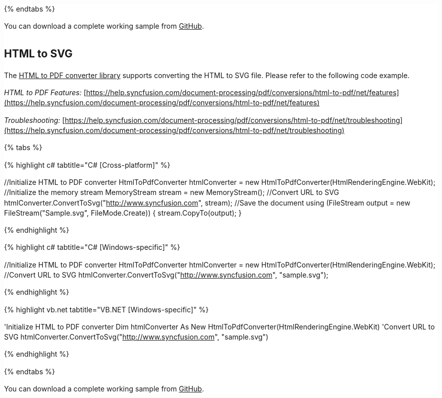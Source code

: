 {% endtabs %}

You can download a complete working sample from [GitHub](https://github.com/SyncfusionExamples/PDF-Examples/tree/master/Document%20conversion/Convert-partial-webpage-to-raster-image).

## HTML to SVG

The [HTML to PDF converter library](https://www.syncfusion.com/document-processing/pdf-framework/net/html-to-pdf) supports converting the HTML to SVG file. Please refer to the following code example. 

*HTML to PDF Features:* [https://help.syncfusion.com/document-processing/pdf/conversions/html-to-pdf/net/features](https://help.syncfusion.com/document-processing/pdf/conversions/html-to-pdf/net/features) 
    
*Troubleshooting:* [https://help.syncfusion.com/document-processing/pdf/conversions/html-to-pdf/net/troubleshooting](https://help.syncfusion.com/document-processing/pdf/conversions/html-to-pdf/net/troubleshooting)

{% tabs %}

{% highlight c# tabtitle="C# [Cross-platform]" %}

//Initialize HTML to PDF converter
HtmlToPdfConverter htmlConverter = new HtmlToPdfConverter(HtmlRenderingEngine.WebKit);
//Initialize the memory stream
MemoryStream stream = new MemoryStream();
//Convert URL to SVG
htmlConverter.ConvertToSvg("http://www.syncfusion.com", stream);
//Save the document
using (FileStream output = new FileStream("Sample.svg", FileMode.Create))
{
    stream.CopyTo(output);
}

{% endhighlight %}

{% highlight c# tabtitle="C# [Windows-specific]" %}

//Initialize HTML to PDF converter
HtmlToPdfConverter htmlConverter = new HtmlToPdfConverter(HtmlRenderingEngine.WebKit);
//Convert URL to SVG
htmlConverter.ConvertToSvg("http://www.syncfusion.com", "sample.svg");

{% endhighlight %}


{% highlight vb.net tabtitle="VB.NET [Windows-specific]" %}

'Initialize HTML to PDF converter
Dim htmlConverter As New HtmlToPdfConverter(HtmlRenderingEngine.WebKit)
'Convert URL to SVG
htmlConverter.ConvertToSvg("http://www.syncfusion.com", "sample.svg")

{% endhighlight %}

{% endtabs %}

You can download a complete working sample from [GitHub](https://github.com/SyncfusionExamples/PDF-Examples/tree/master/Document%20conversion).
